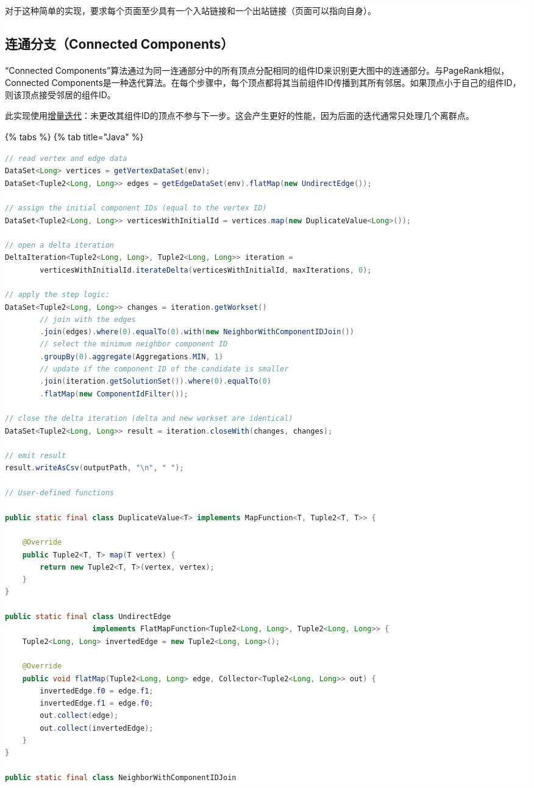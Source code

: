 对于这种简单的实现，要求每个页面至少具有一个入站链接和一个出站链接（页面可以指向自身）。

## 连通分支（Connected Components）

“Connected Components”算法通过为同一连通部分中的所有顶点分配相同的组件ID来识别更大图中的连通部分。与PageRank相似，Connected Components是一种迭代算法。在每个步骤中，每个顶点都将其当前组件ID传播到其所有邻居。如果顶点小于自己的组件ID，则该顶点接受邻居的组件ID。

此实现使用[增量迭代](https://ci.apache.org/projects/flink/flink-docs-release-1.11/dev/batch/iterations.html)：未更改其组件ID的顶点不参与下一步。这会产生更好的性能，因为后面的迭代通常只处理几个离群点。

{% tabs %}
{% tab title="Java" %}
```java
// read vertex and edge data
DataSet<Long> vertices = getVertexDataSet(env);
DataSet<Tuple2<Long, Long>> edges = getEdgeDataSet(env).flatMap(new UndirectEdge());

// assign the initial component IDs (equal to the vertex ID)
DataSet<Tuple2<Long, Long>> verticesWithInitialId = vertices.map(new DuplicateValue<Long>());

// open a delta iteration
DeltaIteration<Tuple2<Long, Long>, Tuple2<Long, Long>> iteration =
        verticesWithInitialId.iterateDelta(verticesWithInitialId, maxIterations, 0);

// apply the step logic:
DataSet<Tuple2<Long, Long>> changes = iteration.getWorkset()
        // join with the edges
        .join(edges).where(0).equalTo(0).with(new NeighborWithComponentIDJoin())
        // select the minimum neighbor component ID
        .groupBy(0).aggregate(Aggregations.MIN, 1)
        // update if the component ID of the candidate is smaller
        .join(iteration.getSolutionSet()).where(0).equalTo(0)
        .flatMap(new ComponentIdFilter());

// close the delta iteration (delta and new workset are identical)
DataSet<Tuple2<Long, Long>> result = iteration.closeWith(changes, changes);

// emit result
result.writeAsCsv(outputPath, "\n", " ");

// User-defined functions

public static final class DuplicateValue<T> implements MapFunction<T, Tuple2<T, T>> {

    @Override
    public Tuple2<T, T> map(T vertex) {
        return new Tuple2<T, T>(vertex, vertex);
    }
}

public static final class UndirectEdge
                    implements FlatMapFunction<Tuple2<Long, Long>, Tuple2<Long, Long>> {
    Tuple2<Long, Long> invertedEdge = new Tuple2<Long, Long>();

    @Override
    public void flatMap(Tuple2<Long, Long> edge, Collector<Tuple2<Long, Long>> out) {
        invertedEdge.f0 = edge.f1;
        invertedEdge.f1 = edge.f0;
        out.collect(edge);
        out.collect(invertedEdge);
    }
}

public static final class NeighborWithComponentIDJoin
```